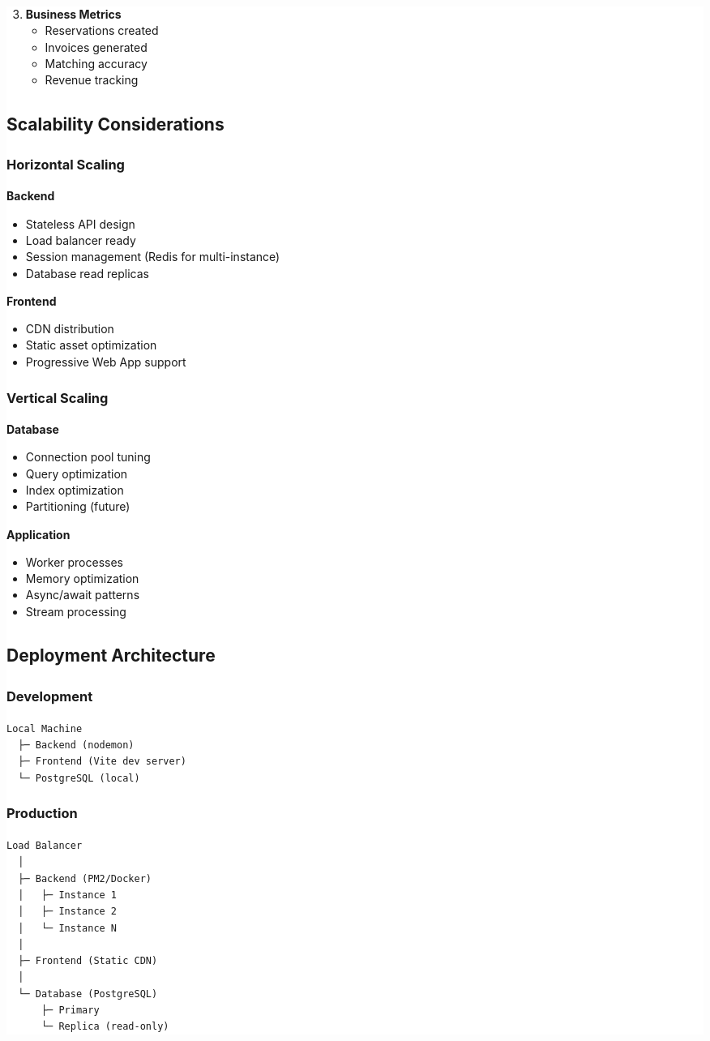 3. **Business Metrics**
   - Reservations created
   - Invoices generated
   - Matching accuracy
   - Revenue tracking

## Scalability Considerations

### Horizontal Scaling

**Backend**
- Stateless API design
- Load balancer ready
- Session management (Redis for multi-instance)
- Database read replicas

**Frontend**
- CDN distribution
- Static asset optimization
- Progressive Web App support

### Vertical Scaling

**Database**
- Connection pool tuning
- Query optimization
- Index optimization
- Partitioning (future)

**Application**
- Worker processes
- Memory optimization
- Async/await patterns
- Stream processing

## Deployment Architecture

### Development
```
Local Machine
  ├─ Backend (nodemon)
  ├─ Frontend (Vite dev server)
  └─ PostgreSQL (local)
```

### Production
```
Load Balancer
  │
  ├─ Backend (PM2/Docker)
  │   ├─ Instance 1
  │   ├─ Instance 2
  │   └─ Instance N
  │
  ├─ Frontend (Static CDN)
  │
  └─ Database (PostgreSQL)
      ├─ Primary
      └─ Replica (read-only)
```
